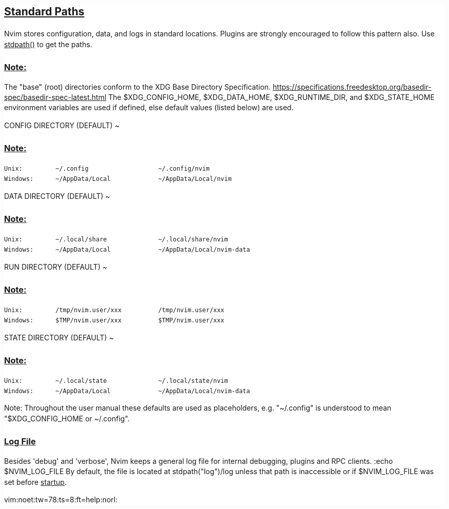 
## <a id="standard-path" class="section-title" href="#standard-path">Standard Paths</a> 

Nvim stores configuration, data, and logs in standard locations. Plugins are
strongly encouraged to follow this pattern also. Use [stdpath()](#stdpath()) to get the
paths.

### <a id="base-directories xdg" class="section-title" href="#base-directories xdg">Note:</a>
The "base" (root) directories conform to the XDG Base Directory Specification.
https://specifications.freedesktop.org/basedir-spec/basedir-spec-latest.html
The $XDG_CONFIG_HOME, $XDG_DATA_HOME, $XDG_RUNTIME_DIR, and $XDG_STATE_HOME
environment variables are used if defined, else default values (listed below)
are used.

CONFIG DIRECTORY (DEFAULT) ~
### <a id="$XDG_CONFIG_HOME" class="section-title" href="#$XDG_CONFIG_HOME">Note:</a>
    Unix:         ~/.config                   ~/.config/nvim
    Windows:      ~/AppData/Local             ~/AppData/Local/nvim

DATA DIRECTORY (DEFAULT) ~
### <a id="$XDG_DATA_HOME" class="section-title" href="#$XDG_DATA_HOME">Note:</a>
    Unix:         ~/.local/share              ~/.local/share/nvim
    Windows:      ~/AppData/Local             ~/AppData/Local/nvim-data

RUN DIRECTORY (DEFAULT) ~
### <a id="$XDG_RUNTIME_DIR" class="section-title" href="#$XDG_RUNTIME_DIR">Note:</a>
    Unix:         /tmp/nvim.user/xxx          /tmp/nvim.user/xxx
    Windows:      $TMP/nvim.user/xxx          $TMP/nvim.user/xxx

STATE DIRECTORY (DEFAULT) ~
### <a id="$XDG_STATE_HOME" class="section-title" href="#$XDG_STATE_HOME">Note:</a>
    Unix:         ~/.local/state              ~/.local/state/nvim
    Windows:      ~/AppData/Local             ~/AppData/Local/nvim-data

Note: Throughout the user manual these defaults are used as placeholders, e.g.
"~/.config" is understood to mean "$XDG_CONFIG_HOME or ~/.config".

### <a id="$NVIM_LOG_FILE E5430" class="section-title" href="#$NVIM_LOG_FILE E5430">Log File</a>
Besides 'debug' and 'verbose', Nvim keeps a general log file for internal
debugging, plugins and RPC clients.
	:echo $NVIM_LOG_FILE
By default, the file is located at stdpath("log")/log unless that path
is inaccessible or if $NVIM_LOG_FILE was set before [startup](#startup).


 vim:noet:tw=78:ts=8:ft=help:norl:

